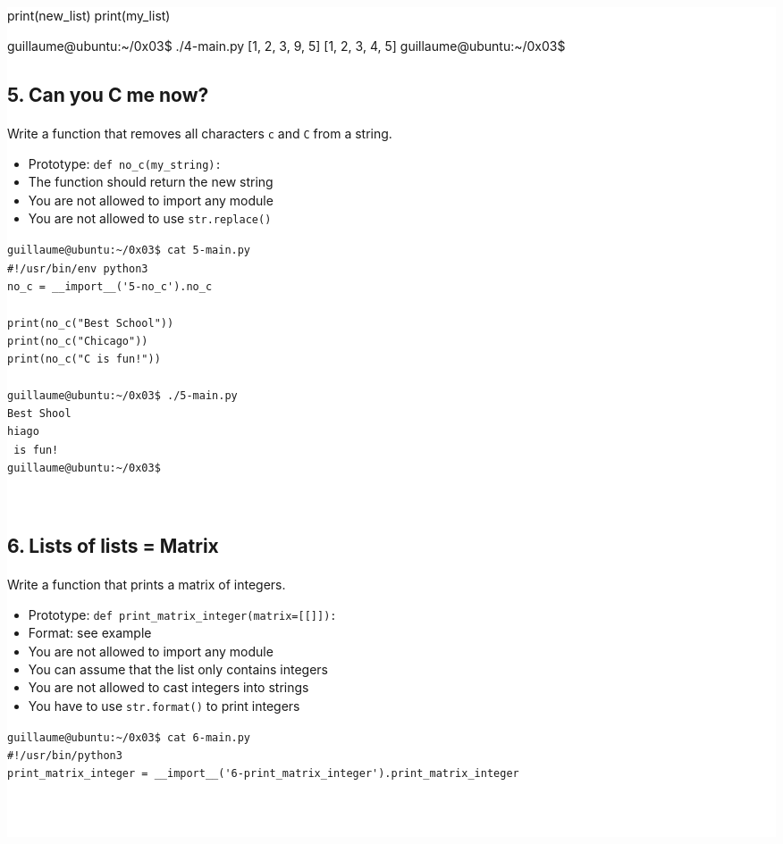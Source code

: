print(new_list)
print(my_list)

guillaume@ubuntu:~/0x03$ ./4-main.py
[1, 2, 3, 9, 5]
[1, 2, 3, 4, 5]
guillaume@ubuntu:~/0x03$ 
</code></pre>
<br />

## 5. Can you C me now?
<p>Write a function that removes all characters <code>c</code> and <code>C</code> from a string.</p>

<ul>
<li>Prototype: <code>def no_c(my_string):</code></li>
<li>The function should return the new string</li>
<li>You are not allowed to import any module</li>
<li>You are not allowed to use <code>str.replace()</code></li>
</ul>

<pre><code>guillaume@ubuntu:~/0x03$ cat 5-main.py
#!/usr/bin/env python3
no_c = __import__(&#39;5-no_c&#39;).no_c

print(no_c(&quot;Best School&quot;))
print(no_c(&quot;Chicago&quot;))
print(no_c(&quot;C is fun!&quot;))

guillaume@ubuntu:~/0x03$ ./5-main.py
Best Shool
hiago
 is fun!
guillaume@ubuntu:~/0x03$ 
</code></pre>
<br />

## 6. Lists of lists = Matrix
<p>Write a function that prints a matrix of integers.</p>

<ul>
<li>Prototype: <code>def print_matrix_integer(matrix=[[]]):</code></li>
<li>Format: see example</li>
<li>You are not allowed to import any module</li>
<li>You can assume that the list only contains integers</li>
<li>You are not allowed to cast integers into strings</li>
<li>You have to use <code>str.format()</code> to print integers</li>
</ul>

<pre><code>guillaume@ubuntu:~/0x03$ cat 6-main.py
#!/usr/bin/python3
print_matrix_integer = __import__(&#39;6-print_matrix_integer&#39;).print_matrix_integer
